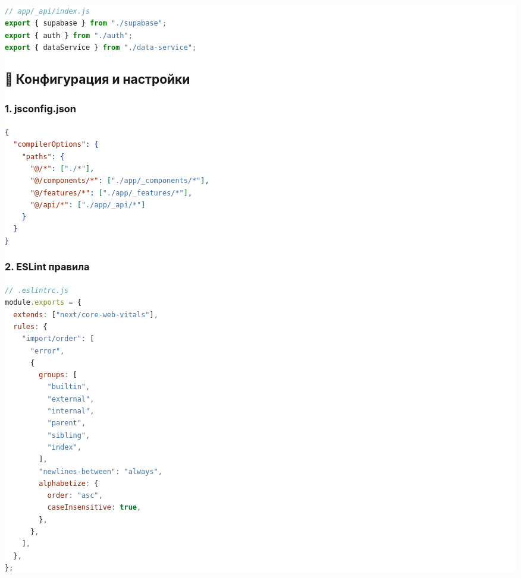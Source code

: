 ```javascript
// app/_api/index.js
export { supabase } from "./supabase";
export { auth } from "./auth";
export { dataService } from "./data-service";
```

## 🔧 Конфигурация и настройки

### 1. jsconfig.json

```json
{
  "compilerOptions": {
    "paths": {
      "@/*": ["./*"],
      "@/components/*": ["./app/_components/*"],
      "@/features/*": ["./app/_features/*"],
      "@/api/*": ["./app/_api/*"]
    }
  }
}
```

### 2. ESLint правила

```javascript
// .eslintrc.js
module.exports = {
  extends: ["next/core-web-vitals"],
  rules: {
    "import/order": [
      "error",
      {
        groups: [
          "builtin",
          "external",
          "internal",
          "parent",
          "sibling",
          "index",
        ],
        "newlines-between": "always",
        alphabetize: {
          order: "asc",
          caseInsensitive: true,
        },
      },
    ],
  },
};
```

